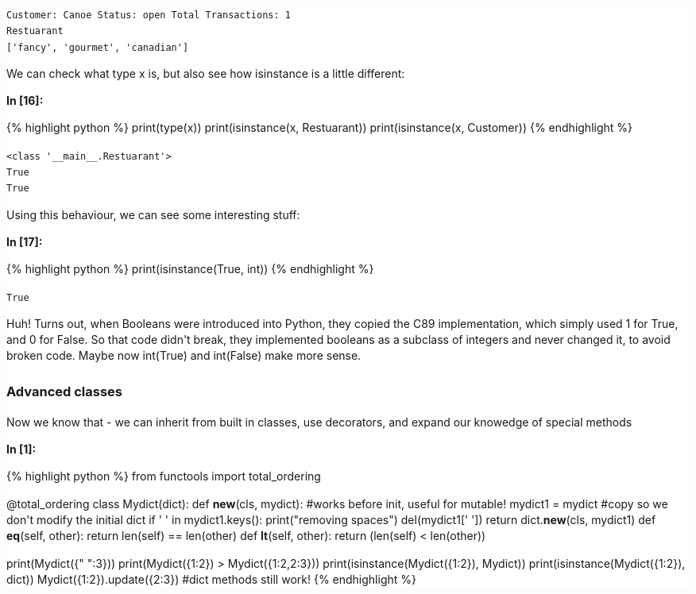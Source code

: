     Customer: Canoe Status: open Total Transactions: 1
    Restuarant
    ['fancy', 'gourmet', 'canadian']


We can check what type x is, but also see how isinstance is a little different:

**In [16]:**

{% highlight python %}
print(type(x))
print(isinstance(x, Restuarant))
print(isinstance(x, Customer))
{% endhighlight %}

    <class '__main__.Restuarant'>
    True
    True


Using this behaviour, we can see some interesting stuff:

**In [17]:**

{% highlight python %}
print(isinstance(True, int))
{% endhighlight %}

    True


Huh! Turns out, when Booleans were introduced into Python, they copied the C89
implementation, which simply used 1 for True, and 0 for False. So that code
didn't break, they implemented booleans as a subclass of integers and never
changed it, to avoid broken code. Maybe now int(True) and int(False) make more
sense.

### Advanced classes

Now we know that - we can inherit from built in classes, use decorators, and
expand our knowedge of special methods

**In [1]:**

{% highlight python %}
from functools import total_ordering

@total_ordering
class Mydict(dict):
    def __new__(cls, mydict): #works before init, useful for mutable!
        mydict1 = mydict #copy so we don't modify the initial dict
        if ' ' in mydict1.keys():
            print("removing spaces")
            del(mydict1[' '])
        return dict.__new__(cls, mydict1)
    def __eq__(self, other):
        return len(self) == len(other)
    def __lt__(self, other):
        return (len(self) < len(other))

print(Mydict({" ":3}))
print(Mydict({1:2}) > Mydict({1:2,2:3}))
print(isinstance(Mydict({1:2}), Mydict))
print(isinstance(Mydict({1:2}), dict))
Mydict({1:2}).update({2:3}) #dict methods still work!
{% endhighlight %}
